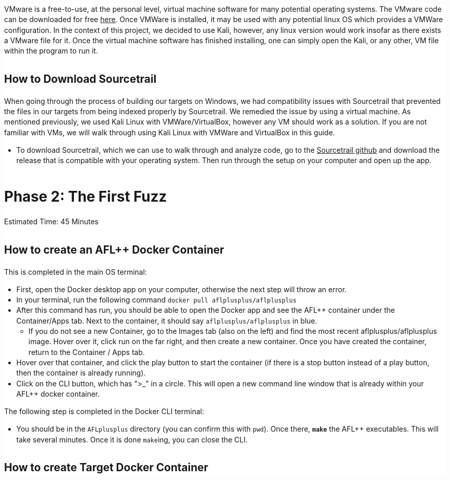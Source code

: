 VMware is a free-to-use, at the personal level, virtual machine software for many potential operating systems. The VMware code can be downloaded for free [here](https://www.vmware.com/products/workstation-player/workstation-player-evaluation.html). Once VMWare is installed, it may be used with any potential linux OS which provides a VMWare configuration. In the context of this project, we decided to use Kali, however, any linux version would work insofar as there exists a VMware file for it. Once the virtual machine software has finished installing, one can simply open the Kali, or any other, VM file within the program to run it.

## How to Download Sourcetrail

When going through the process of building our targets on Windows, we had compatibility issues with Sourcetrail that prevented
the files in our targets from being indexed properly by Sourcetrail. We remedied the issue by using a virtual machine.
As mentioned previously, we used Kali Linux with VMWare/VirtualBox, however any VM should work as a solution. If you are not
familiar with VMs, we will walk through using Kali Linux with VMWare and VirtualBox in this guide.

 - To download Sourcetrail, which we can use to walk through and analyze code, go to the
 [Sourcetrail github](https://github.com/CoatiSoftware/Sourcetrail/releases) and download the release that is compatible
 with your operating system. Then run through the setup on your computer and open up the app.

# Phase 2: The First Fuzz

Estimated Time: 45 Minutes

## How to create an AFL++ Docker Container

This is completed in the main OS terminal:

 - First, open the Docker desktop app on your computer, otherwise the next step will throw an error.
 - In your terminal, run the following command `docker pull aflplusplus/aflplusplus`
 - After this command has run, you should be able to open the Docker app and see the AFL++ container under the Container/Apps tab. Next to the container, it should say `aflplusplus/aflplusplus` in blue.
    - If you do not see a new Container, go to the Images tab (also on the left) and find the most recent aflplusplus/aflplusplus image. Hover over it, click run on the far right, and then create a new container. Once you have created the container, return to the Container / Apps tab.
 - Hover over that container, and click the play button to start the container (if there is a stop button instead of a play button, then the container is already running).
 - Click on the CLI button, which has ">_" in a circle. This will open a new command line window that is already within your AFL++ docker container.

The following step is completed in the Docker CLI terminal:

 - You should be in the `AFLplusplus` directory (you can confirm this with `pwd`). Once there, **`make`** the AFL++ executables. This will take several minutes. Once it is done `make`ing, you can close the CLI.


## How to create Target Docker Container
